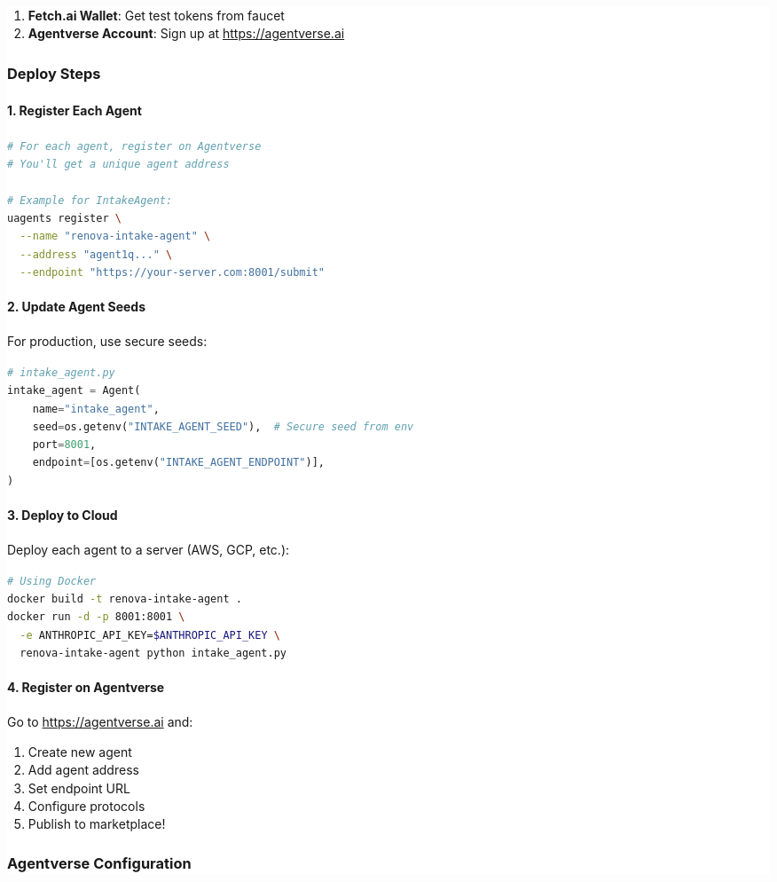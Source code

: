 1. **Fetch.ai Wallet**: Get test tokens from faucet
2. **Agentverse Account**: Sign up at https://agentverse.ai

### Deploy Steps

#### 1. Register Each Agent

```bash
# For each agent, register on Agentverse
# You'll get a unique agent address

# Example for IntakeAgent:
uagents register \
  --name "renova-intake-agent" \
  --address "agent1q..." \
  --endpoint "https://your-server.com:8001/submit"
```

#### 2. Update Agent Seeds

For production, use secure seeds:

```python
# intake_agent.py
intake_agent = Agent(
    name="intake_agent",
    seed=os.getenv("INTAKE_AGENT_SEED"),  # Secure seed from env
    port=8001,
    endpoint=[os.getenv("INTAKE_AGENT_ENDPOINT")],
)
```

#### 3. Deploy to Cloud

Deploy each agent to a server (AWS, GCP, etc.):

```bash
# Using Docker
docker build -t renova-intake-agent .
docker run -d -p 8001:8001 \
  -e ANTHROPIC_API_KEY=$ANTHROPIC_API_KEY \
  renova-intake-agent python intake_agent.py
```

#### 4. Register on Agentverse

Go to https://agentverse.ai and:
1. Create new agent
2. Add agent address
3. Set endpoint URL
4. Configure protocols
5. Publish to marketplace!

### Agentverse Configuration
